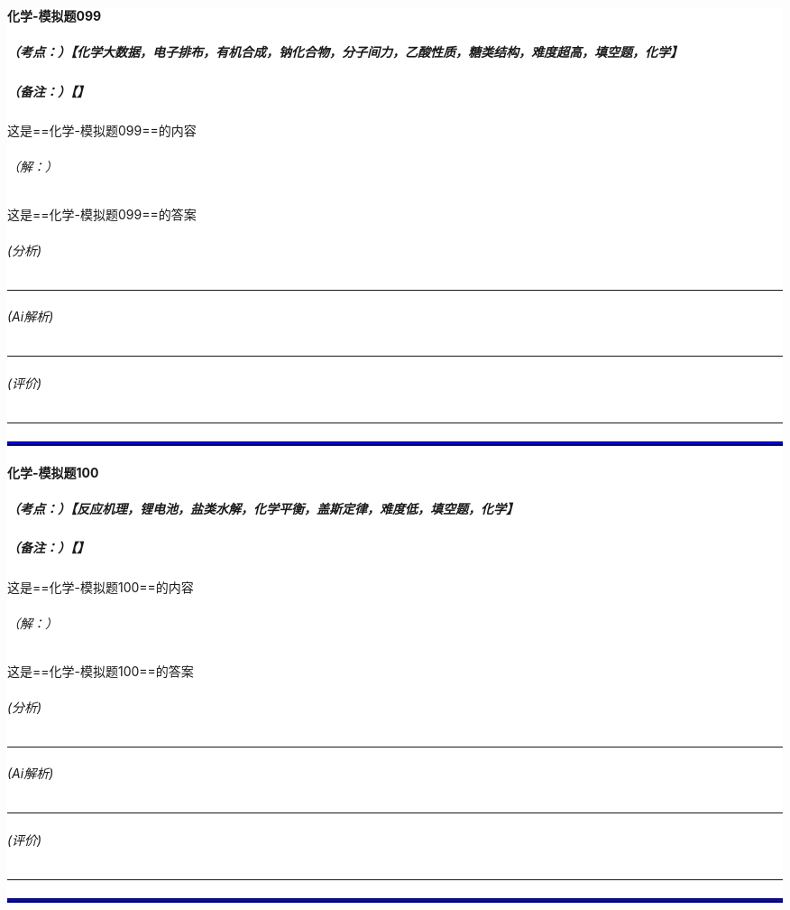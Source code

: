 #### 化学-模拟题099
##### （考点：）【化学大数据，电子排布，有机合成，钠化合物，分子间力，乙酸性质，糖类结构，难度超高，填空题，化学】
##### （备注：）【】
这是==化学-模拟题099==的内容

###### （解：）
这是==化学-模拟题099==的答案


###### (分析)
---

###### (Ai解析)
---

###### (评价)
---


<hr style="background-color: blue; border-top: 4px double #000; margin: 20px 0;">

#### 化学-模拟题100
##### （考点：）【反应机理，锂电池，盐类水解，化学平衡，盖斯定律，难度低，填空题，化学】
##### （备注：）【】
这是==化学-模拟题100==的内容

###### （解：）
这是==化学-模拟题100==的答案


###### (分析)
---

###### (Ai解析)
---

###### (评价)
---


<hr style="background-color: blue; border-top: 4px double #000; margin: 20px 0;">

